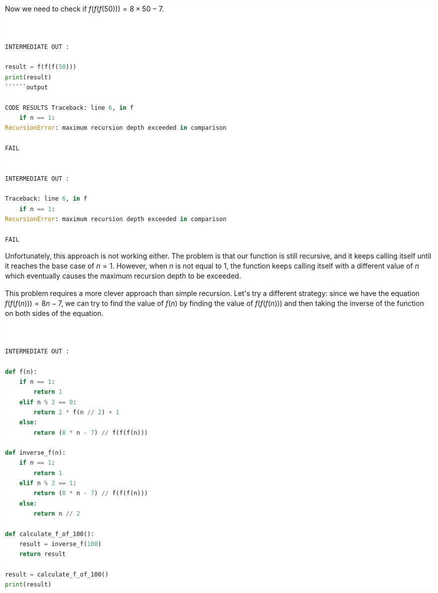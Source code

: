 Now we need to check if $f(f(f(50))) = 8 \times 50 - 7$.

```python


INTERMEDIATE OUT :

result = f(f(f(50)))
print(result)
``````output

CODE RESULTS Traceback: line 6, in f
    if n == 1:
RecursionError: maximum recursion depth exceeded in comparison

FAIL


INTERMEDIATE OUT :

Traceback: line 6, in f
    if n == 1:
RecursionError: maximum recursion depth exceeded in comparison

FAIL

```

Unfortunately, this approach is not working either. The problem is that our function is still recursive, and it keeps calling itself until it reaches the base case of $n = 1$. However, when $n$ is not equal to $1$, the function keeps calling itself with a different value of $n$ which eventually causes the maximum recursion depth to be exceeded.

This problem requires a more clever approach than simple recursion. Let's try a different strategy: since we have the equation $f(f(f(n))) = 8n - 7$, we can try to find the value of $f(n)$ by finding the value of $f(f(f(n)))$ and then taking the inverse of the function on both sides of the equation.

```python


INTERMEDIATE OUT :

def f(n):
    if n == 1:
        return 1
    elif n % 2 == 0:
        return 2 * f(n // 2) + 1
    else:
        return (8 * n - 7) // f(f(f(n)))

def inverse_f(n):
    if n == 1:
        return 1
    elif n % 2 == 1:
        return (8 * n - 7) // f(f(f(n)))
    else:
        return n // 2

def calculate_f_of_100():
    result = inverse_f(100)
    return result

result = calculate_f_of_100()
print(result)
```
